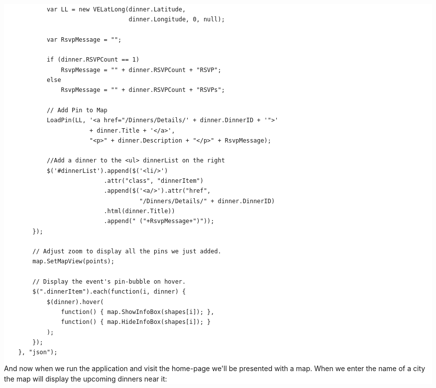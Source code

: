                 var LL = new VELatLong(dinner.Latitude, 
                                       dinner.Longitude, 0, null);
    
                var RsvpMessage = "";
    
                if (dinner.RSVPCount == 1)
                    RsvpMessage = "" + dinner.RSVPCount + "RSVP";
                else
                    RsvpMessage = "" + dinner.RSVPCount + "RSVPs";
    
                // Add Pin to Map
                LoadPin(LL, '<a href="/Dinners/Details/' + dinner.DinnerID + '">'
                            + dinner.Title + '</a>',
                            "<p>" + dinner.Description + "</p>" + RsvpMessage);
    
                //Add a dinner to the <ul> dinnerList on the right
                $('#dinnerList').append($('<li/>')
                                .attr("class", "dinnerItem")
                                .append($('<a/>').attr("href",
                                          "/Dinners/Details/" + dinner.DinnerID)
                                .html(dinner.Title))
                                .append(" ("+RsvpMessage+")"));
            });
    
            // Adjust zoom to display all the pins we just added.
            map.SetMapView(points);
    
            // Display the event's pin-bubble on hover.
            $(".dinnerItem").each(function(i, dinner) {
                $(dinner).hover(
                    function() { map.ShowInfoBox(shapes[i]); },
                    function() { map.HideInfoBox(shapes[i]); }
                );
            });
        }, "json");

And now when we run the application and visit the home-page we'll be presented with a map. When we enter the name of a city the map will display the upcoming dinners near it:
